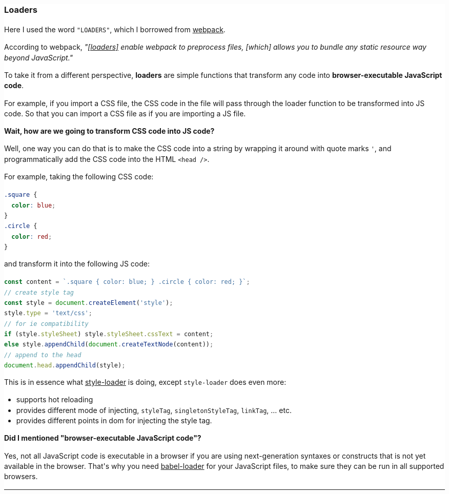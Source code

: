 ### Loaders

Here I used the word `"LOADERS"`, which I borrowed from [webpack](https://webpack.js.org/loaders/).

According to webpack, _"[[loaders]](https://webpack.js.org/loaders/) enable webpack to preprocess files, [which] allows you to bundle any static resource way beyond JavaScript."_

To take it from a different perspective, **loaders** are simple functions that transform any code into **browser-executable JavaScript code**.

For example, if you import a CSS file, the CSS code in the file will pass through the loader function to be transformed into JS code. So that you can import a CSS file as if you are importing a JS file.

**Wait, how are we going to transform CSS code into JS code?**

Well, one way you can do that is to make the CSS code into a string by wrapping it around with quote marks `'`, and programmatically add the CSS code into the HTML `<head />`.

For example, taking the following CSS code:

```css
.square {
  color: blue;
}
.circle {
  color: red;
}
```

and transform it into the following JS code:

```js
const content = `.square { color: blue; } .circle { color: red; }`;
// create style tag
const style = document.createElement('style');
style.type = 'text/css';
// for ie compatibility
if (style.styleSheet) style.styleSheet.cssText = content;
else style.appendChild(document.createTextNode(content));
// append to the head
document.head.appendChild(style);
```

This is in essence what [style-loader](https://github.com/webpack-contrib/style-loader) is doing, except `style-loader` does even more:

- supports hot reloading
- provides different mode of injecting, `styleTag`, `singletonStyleTag`, `linkTag`, ... etc.
- provides different points in dom for injecting the style tag.

**Did I mentioned "browser-executable JavaScript code"?**

Yes, not all JavaScript code is executable in a browser if you are using next-generation syntaxes or constructs that is not yet available in the browser. That's why you need [babel-loader](https://github.com/babel/babel-loader) for your JavaScript files, to make sure they can be run in all supported browsers.

---